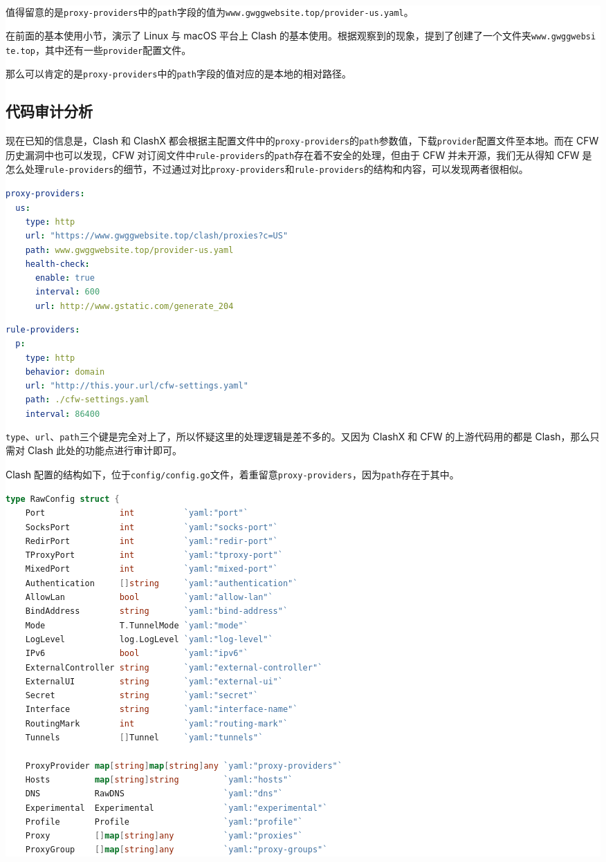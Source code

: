 值得留意的是`proxy-providers`中的`path`字段的值为`www.gwggwebsite.top/provider-us.yaml`。

在前面的基本使用小节，演示了 Linux 与 macOS 平台上 Clash 的基本使用。根据观察到的现象，提到了创建了一个文件夹`www.gwggwebsite.top`，其中还有一些`provider`配置文件。

那么可以肯定的是`proxy-providers`中的`path`字段的值对应的是本地的相对路径。

## 代码审计分析

现在已知的信息是，Clash 和 ClashX 都会根据主配置文件中的`proxy-providers`的`path`参数值，下载`provider`配置文件至本地。而在 CFW 历史漏洞中也可以发现，CFW 对订阅文件中`rule-providers`的`path`存在着不安全的处理，但由于 CFW 并未开源，我们无从得知 CFW 是怎么处理`rule-providers`的细节，不过通过对比`proxy-providers`和`rule-providers`的结构和内容，可以发现两者很相似。

```yaml
proxy-providers:
  us:
    type: http
    url: "https://www.gwggwebsite.top/clash/proxies?c=US"
    path: www.gwggwebsite.top/provider-us.yaml
    health-check:
      enable: true
      interval: 600
      url: http://www.gstatic.com/generate_204
```

```yaml
rule-providers:
  p:
    type: http
    behavior: domain
    url: "http://this.your.url/cfw-settings.yaml"
    path: ./cfw-settings.yaml
    interval: 86400
```

`type`、`url`、`path`三个键是完全对上了，所以怀疑这里的处理逻辑是差不多的。又因为 ClashX 和 CFW 的上游代码用的都是 Clash，那么只需对 Clash 此处的功能点进行审计即可。

Clash 配置的结构如下，位于`config/config.go`文件，着重留意`proxy-providers`，因为`path`存在于其中。

```go
type RawConfig struct {
	Port               int          `yaml:"port"`
	SocksPort          int          `yaml:"socks-port"`
	RedirPort          int          `yaml:"redir-port"`
	TProxyPort         int          `yaml:"tproxy-port"`
	MixedPort          int          `yaml:"mixed-port"`
	Authentication     []string     `yaml:"authentication"`
	AllowLan           bool         `yaml:"allow-lan"`
	BindAddress        string       `yaml:"bind-address"`
	Mode               T.TunnelMode `yaml:"mode"`
	LogLevel           log.LogLevel `yaml:"log-level"`
	IPv6               bool         `yaml:"ipv6"`
	ExternalController string       `yaml:"external-controller"`
	ExternalUI         string       `yaml:"external-ui"`
	Secret             string       `yaml:"secret"`
	Interface          string       `yaml:"interface-name"`
	RoutingMark        int          `yaml:"routing-mark"`
	Tunnels            []Tunnel     `yaml:"tunnels"`

	ProxyProvider map[string]map[string]any `yaml:"proxy-providers"`
	Hosts         map[string]string         `yaml:"hosts"`
	DNS           RawDNS                    `yaml:"dns"`
	Experimental  Experimental              `yaml:"experimental"`
	Profile       Profile                   `yaml:"profile"`
	Proxy         []map[string]any          `yaml:"proxies"`
	ProxyGroup    []map[string]any          `yaml:"proxy-groups"`
```